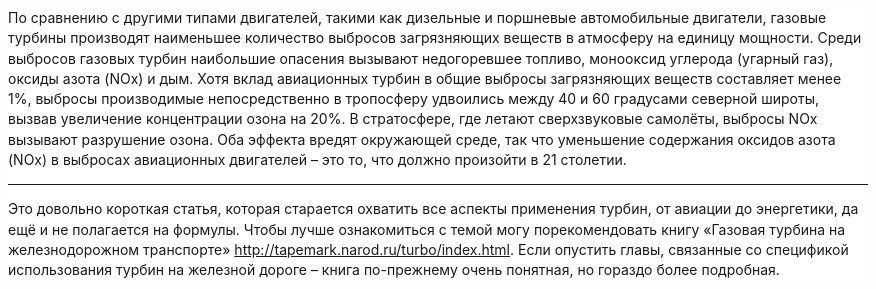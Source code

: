 По сравнению с другими типами двигателей, такими как дизельные и поршневые автомобильные двигатели,  газовые турбины производят наименьшее количество выбросов загрязняющих веществ в атмосферу на единицу мощности. Среди выбросов газовых турбин наибольшие опасения вызывают недогоревшее топливо, монооксид углерода (угарный газ), оксиды азота (NOx) и дым. Хотя вклад авиационных турбин в общие выбросы загрязняющих веществ составляет менее 1%, выбросы производимые непосредственно в тропосферу удвоились между 40 и 60 градусами северной широты, вызвав увеличение концентрации озона на 20%. В стратосфере, где летают сверхзвуковые самолёты, выбросы NOx вызывают разрушение озона. Оба эффекта вредят окружающей среде, так что уменьшение содержания оксидов азота (NOx) в выбросах авиационных двигателей – это то, что должно произойти в 21 столетии.

* * * 

Это довольно короткая статья, которая старается охватить все аспекты применения турбин, от авиации до энергетики, да ещё и не полагается на формулы. Чтобы лучше ознакомиться с темой могу порекомендовать книгу «Газовая турбина на железнодорожном транспорте» http://tapemark.narod.ru/turbo/index.html. Если опустить главы, связанные со спецификой использования турбин на железной дороге – книга по-прежнему очень понятная, но гораздо более подробная. 
